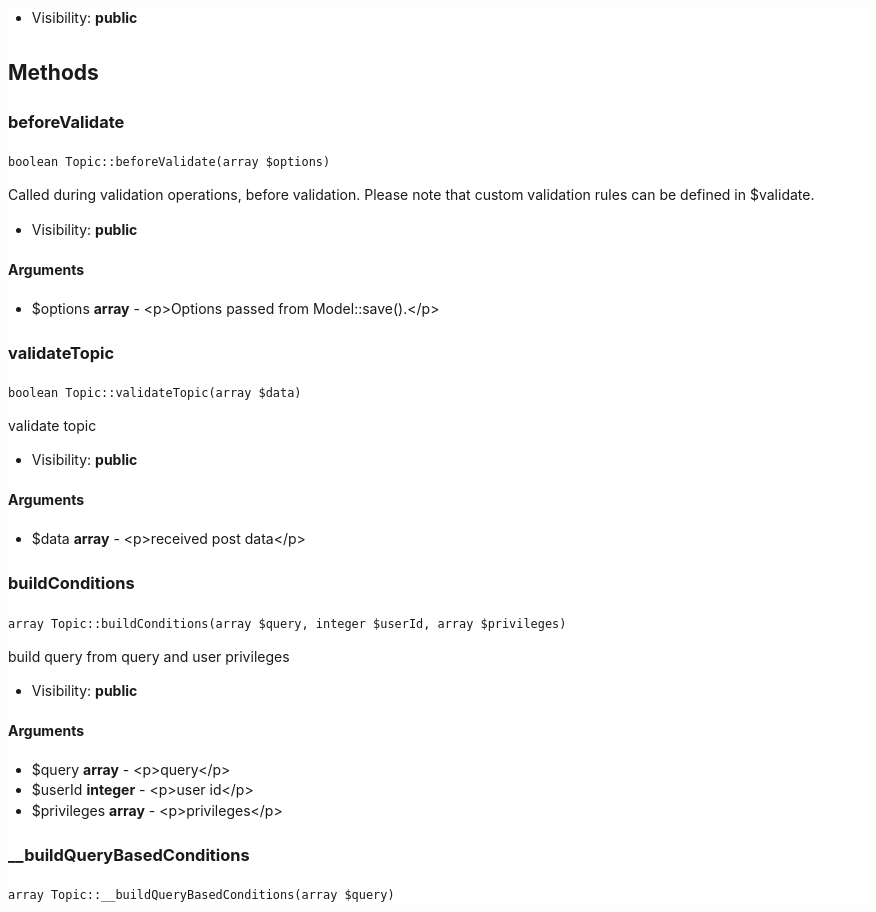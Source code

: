 

* Visibility: **public**


Methods
-------


### beforeValidate

    boolean Topic::beforeValidate(array $options)

Called during validation operations, before validation. Please note that custom
validation rules can be defined in $validate.



* Visibility: **public**


#### Arguments
* $options **array** - &lt;p&gt;Options passed from Model::save().&lt;/p&gt;



### validateTopic

    boolean Topic::validateTopic(array $data)

validate topic



* Visibility: **public**


#### Arguments
* $data **array** - &lt;p&gt;received post data&lt;/p&gt;



### buildConditions

    array Topic::buildConditions(array $query, integer $userId, array $privileges)

build query from query and user privileges



* Visibility: **public**


#### Arguments
* $query **array** - &lt;p&gt;query&lt;/p&gt;
* $userId **integer** - &lt;p&gt;user id&lt;/p&gt;
* $privileges **array** - &lt;p&gt;privileges&lt;/p&gt;



### __buildQueryBasedConditions

    array Topic::__buildQueryBasedConditions(array $query)
